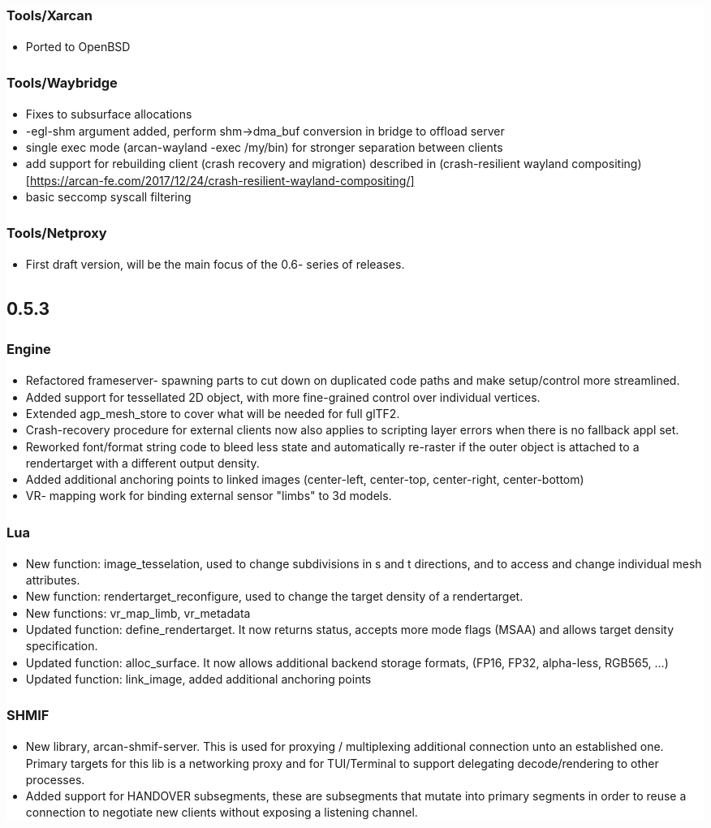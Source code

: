 ### Tools/Xarcan
* Ported to OpenBSD

### Tools/Waybridge
* Fixes to subsurface allocations
* -egl-shm argument added, perform shm->dma_buf conversion in bridge to offload server
* single exec mode (arcan-wayland -exec /my/bin) for stronger separation between clients
* add support for rebuilding client (crash recovery and migration) described in (crash-resilient wayland compositing)[https://arcan-fe.com/2017/12/24/crash-resilient-wayland-compositing/]
* basic seccomp syscall filtering

### Tools/Netproxy
* First draft version, will be the main focus of the 0.6- series of releases.

## 0.5.3
### Engine
* Refactored frameserver- spawning parts to cut down on duplicated code paths and make
  setup/control more streamlined.
* Added support for tessellated 2D object, with more fine-grained control over individual
  vertices.
* Extended agp_mesh_store to cover what will be needed for full glTF2.
* Crash-recovery procedure for external clients now also applies to scripting layer
  errors when there is no fallback appl set.
* Reworked font/format string code to bleed less state and automatically re-raster if the
  outer object is attached to a rendertarget with a different output density.
* Added additional anchoring points to linked images
  (center-left, center-top, center-right, center-bottom)
* VR- mapping work for binding external sensor "limbs" to 3d models.

### Lua
* New function: image_tesselation, used to change subdivisions in s and t directions,
  and to access and change individual mesh attributes.
* New function: rendertarget_reconfigure, used to change the target density of a
  rendertarget.
* New functions: vr_map_limb, vr_metadata
* Updated function: define_rendertarget. It now returns status, accepts more mode flags
  (MSAA) and allows target density specification.
* Updated function: alloc_surface. It now allows additional backend storage formats,
  (FP16, FP32, alpha-less, RGB565, ...)
* Updated function: link_image, added additional anchoring points

### SHMIF
* New library, arcan-shmif-server. This is used for proxying / multiplexing additional
  connection unto an established one. Primary targets for this lib is a networking proxy
  and for TUI/Terminal to support delegating decode/rendering to other processes.
* Added support for HANDOVER subsegments, these are subsegments that mutate into primary
  segments in order to reuse a connection to negotiate new clients without exposing a
  listening channel.

